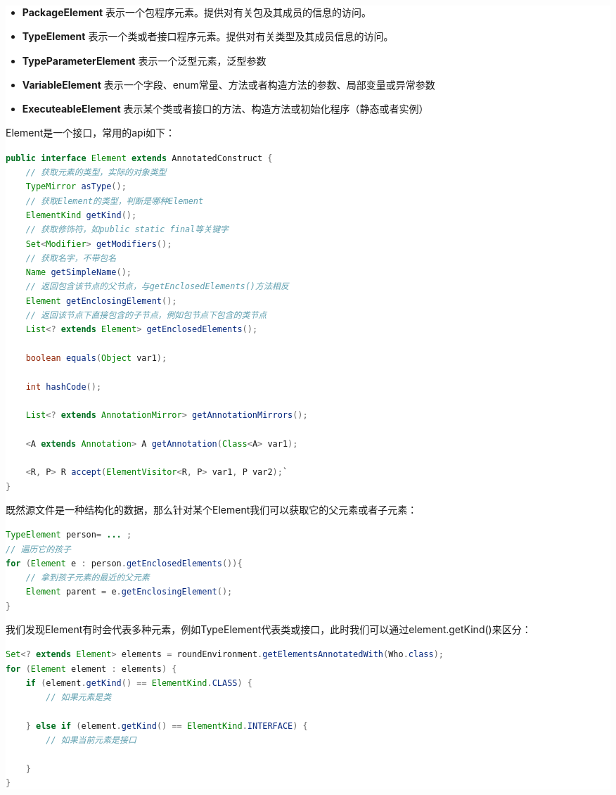 * **PackageElement** 表示一个包程序元素。提供对有关包及其成员的信息的访问。

* **TypeElement**  表示一个类或者接口程序元素。提供对有关类型及其成员信息的访问。

* **TypeParameterElement** 表示一个泛型元素，泛型参数

* **VariableElement** 表示一个字段、enum常量、方法或者构造方法的参数、局部变量或异常参数

* **ExecuteableElement** 表示某个类或者接口的方法、构造方法或初始化程序（静态或者实例）

Element是一个接口，常用的api如下：

```java
public interface Element extends AnnotatedConstruct {
    // 获取元素的类型，实际的对象类型
    TypeMirror asType();
    // 获取Element的类型，判断是哪种Element
    ElementKind getKind();
    // 获取修饰符，如public static final等关键字
    Set<Modifier> getModifiers();
    // 获取名字，不带包名
    Name getSimpleName();
    // 返回包含该节点的父节点，与getEnclosedElements()方法相反
    Element getEnclosingElement();
    // 返回该节点下直接包含的子节点，例如包节点下包含的类节点
    List<? extends Element> getEnclosedElements();

    boolean equals(Object var1);

    int hashCode();
 
    List<? extends AnnotationMirror> getAnnotationMirrors();

    <A extends Annotation> A getAnnotation(Class<A> var1);

    <R, P> R accept(ElementVisitor<R, P> var1, P var2);`
}

```

既然源文件是一种结构化的数据，那么针对某个Element我们可以获取它的父元素或者子元素：

```java
TypeElement person= ... ;  
// 遍历它的孩子
for (Element e : person.getEnclosedElements()){ 
    // 拿到孩子元素的最近的父元素
    Element parent = e.getEnclosingElement();  
}

```

我们发现Element有时会代表多种元素，例如TypeElement代表类或接口，此时我们可以通过element.getKind()来区分：

```java
Set<? extends Element> elements = roundEnvironment.getElementsAnnotatedWith(Who.class);
for (Element element : elements) {
    if (element.getKind() == ElementKind.CLASS) {
        // 如果元素是类

    } else if (element.getKind() == ElementKind.INTERFACE) {
        // 如果当前元素是接口

    }
}

```
